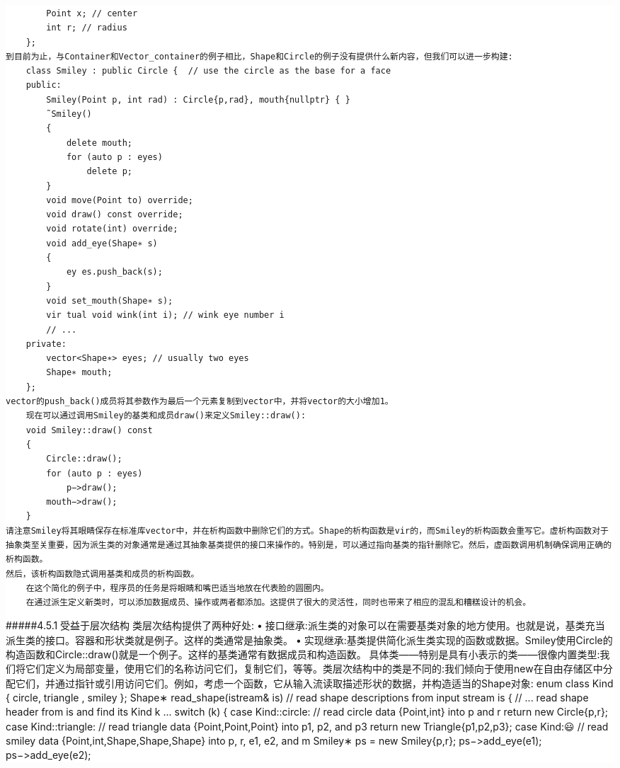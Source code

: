             Point x; // center
            int r; // radius
        };
    到目前为止，与Container和Vector_container的例子相比，Shape和Circle的例子没有提供什么新内容，但我们可以进一步构建:
        class Smiley : public Circle {  // use the circle as the base for a face
        public:
            Smiley(Point p, int rad) : Circle{p,rad}, mouth{nullptr} { }
            ˜Smiley()
            {
                delete mouth;
                for (auto p : eyes)
                	delete p;
            }
            void move(Point to) override;
            void draw() const override;
            void rotate(int) override;
            void add_eye(Shape∗ s)
            {
            	ey es.push_back(s);
            }
            void set_mouth(Shape∗ s);
            vir tual void wink(int i); // wink eye number i
            // ...
        private:
            vector<Shape∗> eyes; // usually two eyes
            Shape∗ mouth;
        };
    vector的push_back()成员将其参数作为最后一个元素复制到vector中，并将vector的大小增加1。
    	现在可以通过调用Smiley的基类和成员draw()来定义Smiley::draw():
		void Smiley::draw() const
        {
            Circle::draw();
            for (auto p : eyes)
            	p−>draw();
            mouth−>draw();
        }
    请注意Smiley将其眼睛保存在标准库vector中，并在析构函数中删除它们的方式。Shape的析构函数是vir的，而Smiley的析构函数会重写它。虚析构函数对于抽象类至关重要，因为派生类的对象通常是通过其抽象基类提供的接口来操作的。特别是，可以通过指向基类的指针删除它。然后，虚函数调用机制确保调用正确的析构函数。
	然后，该析构函数隐式调用基类和成员的析构函数。
    	在这个简化的例子中，程序员的任务是将眼睛和嘴巴适当地放在代表脸的圆圈内。
		在通过派生定义新类时，可以添加数据成员、操作或两者都添加。这提供了很大的灵活性，同时也带来了相应的混乱和糟糕设计的机会。

#####4.5.1 受益于层次结构
	类层次结构提供了两种好处:
    	• 接口继承:派生类的对象可以在需要基类对象的地方使用。也就是说，基类充当派生类的接口。容器和形状类就是例子。这样的类通常是抽象类。
        • 实现继承:基类提供简化派生类实现的函数或数据。Smiley使用Circle的构造函数和Circle::draw()就是一个例子。这样的基类通常有数据成员和构造函数。
    具体类——特别是具有小表示的类——很像内置类型:我们将它们定义为局部变量，使用它们的名称访问它们，复制它们，等等。类层次结构中的类是不同的:我们倾向于使用new在自由存储区中分配它们，并通过指针或引用访问它们。例如，考虑一个函数，它从输入流读取描述形状的数据，并构造适当的Shape对象:
    	enum class Kind { circle, triangle , smiley };
        Shape∗ read_shape(istream& is) // read shape descriptions from input stream is
        {
            // ... read shape header from is and find its Kind k ...
            switch (k) {
            case Kind::circle:
            	// read circle data {Point,int} into p and r
            	return new Circle{p,r};
            case Kind::triangle:
            	// read triangle data {Point,Point,Point} into p1, p2, and p3
            	return new Triangle{p1,p2,p3};
            case Kind::smiley:
            	// read smiley data {Point,int,Shape,Shape,Shape} into p, r, e1, e2, and m
            	Smiley∗ ps = new Smiley{p,r};
            	ps−>add_eye(e1);
           		ps−>add_eye(e2);
